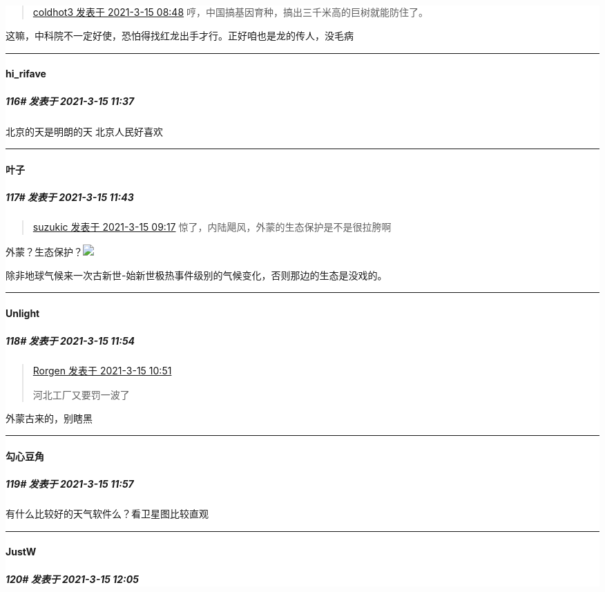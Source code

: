 
<blockquote><a href="httphttps://bbs.saraba1st.com/2b/forum.php?mod=redirect&amp;goto=findpost&amp;pid=50627429&amp;ptid=1993214" target="_blank">coldhot3 发表于 2021-3-15 08:48</a>
哼，中国搞基因育种，搞出三千米高的巨树就能防住了。</blockquote>
这嘛，中科院不一定好使，恐怕得找红龙出手才行。正好咱也是龙的传人，没毛病


-----

####  hi_rifave  
##### 116#       发表于 2021-3-15 11:37


北京的天是明朗的天
北京人民好喜欢


-----

####  叶子  
##### 117#       发表于 2021-3-15 11:43


<blockquote><a href="httphttps://bbs.saraba1st.com/2b/forum.php?mod=redirect&amp;goto=findpost&amp;pid=50627701&amp;ptid=1993214" target="_blank">suzukic 发表于 2021-3-15 09:17</a>
惊了，内陆飓风，外蒙的生态保护是不是很拉胯啊</blockquote>
外蒙？生态保护？<img src="https://static.saraba1st.com/image/smiley/face2017/048.png" referrerpolicy="no-referrer">

除非地球气候来一次古新世-始新世极热事件级别的气候变化，否则那边的生态是没戏的。


-----

####  Unlight  
##### 118#       发表于 2021-3-15 11:54


<blockquote><a href="httphttps://bbs.saraba1st.com/2b/forum.php?mod=redirect&amp;goto=findpost&amp;pid=50628821&amp;ptid=1993214" target="_blank">Rorgen 发表于 2021-3-15 10:51</a>

河北工厂又要罚一波了</blockquote>
外蒙古来的，别瞎黑


-----

####  勾心豆角  
##### 119#       发表于 2021-3-15 11:57


有什么比较好的天气软件么？看卫星图比较直观


-----

####  JustW  
##### 120#       发表于 2021-3-15 12:05
